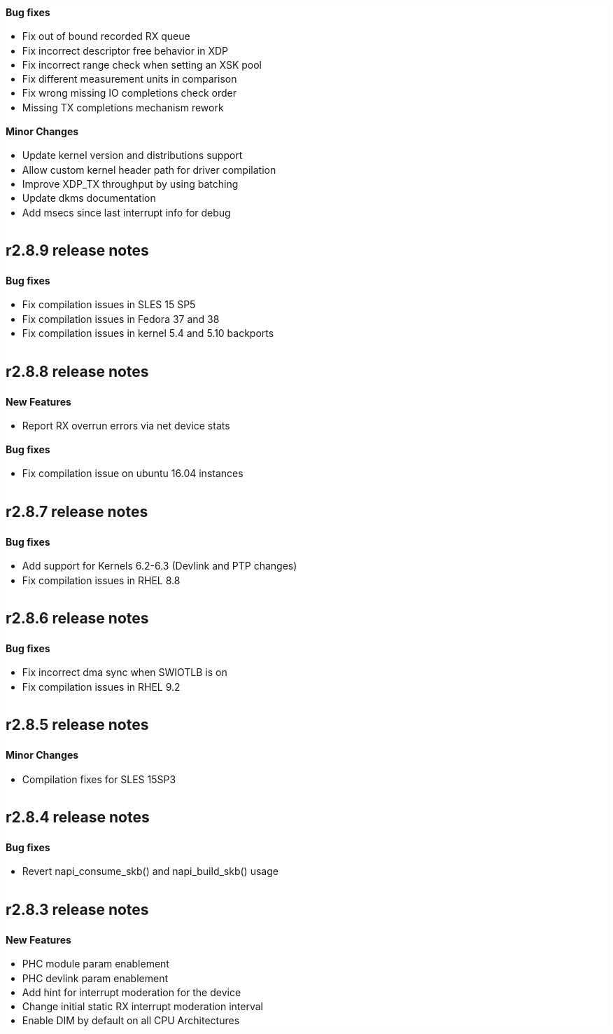 **Bug fixes**
* Fix out of bound recorded RX queue
* Fix incorrect descriptor free behavior in XDP
* Fix incorrect range check when setting an XSK pool
* Fix different measurement units in comparison
* Fix wrong missing IO completions check order
* Missing TX completions mechanism rework

**Minor Changes**
* Update kernel version and distributions support
* Allow custom kernel header path for driver compilation
* Improve XDP_TX throughput by using batching
* Update dkms documentation
* Add msecs since last interrupt info for debug

## r2.8.9 release notes
**Bug fixes**
* Fix compilation issues in SLES 15 SP5
* Fix compilation issues in Fedora 37 and 38
* Fix compilation issues in kernel 5.4 and 5.10 backports

## r2.8.8 release notes
**New Features**
* Report RX overrun errors via net device stats

**Bug fixes**
* Fix compilation issue on ubuntu 16.04 instances

## r2.8.7 release notes
**Bug fixes**
* Add support for Kernels 6.2-6.3 (Devlink and PTP changes)
* Fix compilation issues in RHEL 8.8

## r2.8.6 release notes
**Bug fixes**
* Fix incorrect dma sync when SWIOTLB is on
* Fix compilation issues in RHEL 9.2

## r2.8.5 release notes
**Minor Changes**
* Compilation fixes for SLES 15SP3

## r2.8.4 release notes
**Bug fixes**
* Revert napi_consume_skb() and napi_build_skb() usage

## r2.8.3 release notes
**New Features**
* PHC module param enablement
* PHC devlink param enablement
* Add hint for interrupt moderation for the device
* Change initial static RX interrupt moderation interval
* Enable DIM by default on all CPU Architectures
